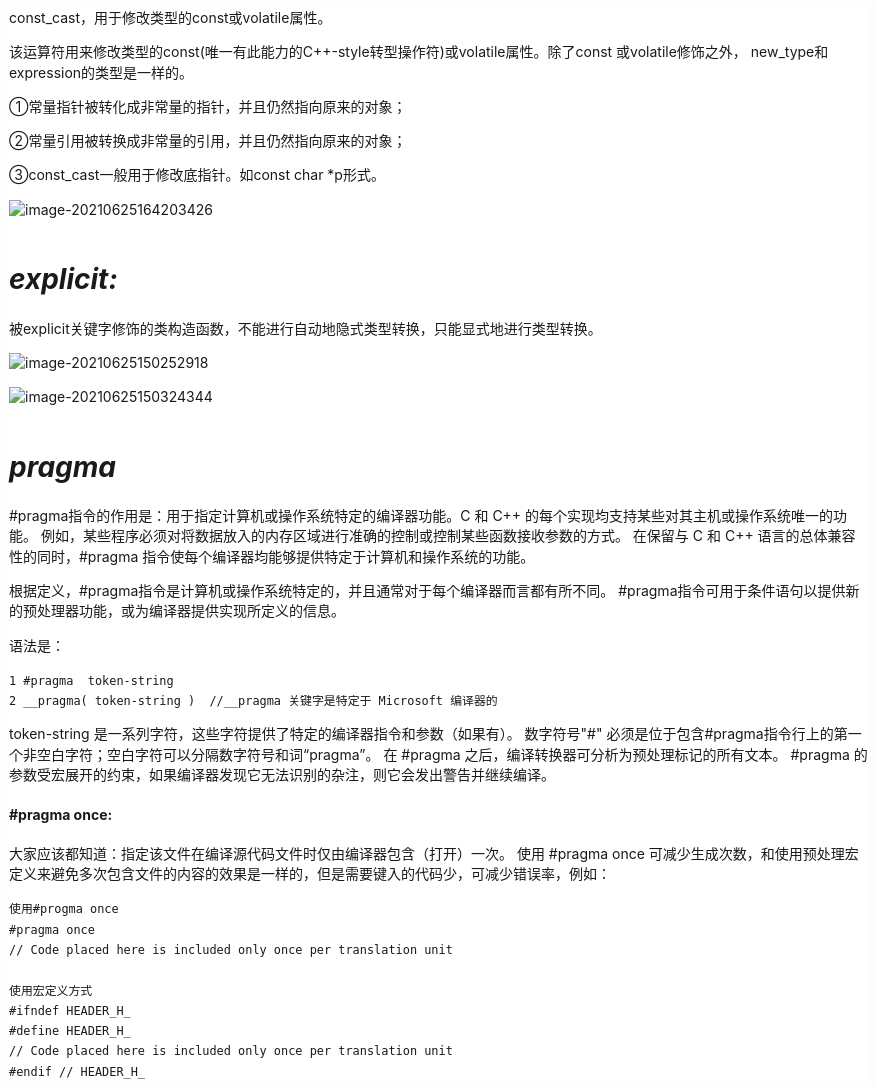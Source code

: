 

const_cast，用于修改类型的const或volatile属性。 

该运算符用来修改类型的const(唯一有此能力的C++-style转型操作符)或volatile属性。除了const 或volatile修饰之外， new_type和expression的类型是一样的。

①常量指针被转化成非常量的指针，并且仍然指向原来的对象；

②常量引用被转换成非常量的引用，并且仍然指向原来的对象；

③const_cast一般用于修改底指针。如const char *p形式。

![image-20210625164203426](C:\Users\ff\AppData\Roaming\Typora\typora-user-images\image-20210625164203426.png)



# *explicit:*

被explicit关键字修饰的类构造函数，不能进行自动地隐式类型转换，只能显式地进行类型转换。

![image-20210625150252918](C:\Users\ff\AppData\Roaming\Typora\typora-user-images\image-20210625150252918.png)

![image-20210625150324344](C:\Users\ff\AppData\Roaming\Typora\typora-user-images\image-20210625150324344.png)



# *pragma*

#pragma指令的作用是：用于指定计算机或操作系统特定的编译器功能。C 和 C++ 的每个实现均支持某些对其主机或操作系统唯一的功能。 例如，某些程序必须对将数据放入的内存区域进行准确的控制或控制某些函数接收参数的方式。 在保留与 C 和 C++ 语言的总体兼容性的同时，#pragma 指令使每个编译器均能够提供特定于计算机和操作系统的功能。

根据定义，#pragma指令是计算机或操作系统特定的，并且通常对于每个编译器而言都有所不同。 #pragma指令可用于条件语句以提供新的预处理器功能，或为编译器提供实现所定义的信息。

语法是：

```
1 #pragma  token-string
2 __pragma( token-string )	//__pragma 关键字是特定于 Microsoft 编译器的
```

token-string 是一系列字符，这些字符提供了特定的编译器指令和参数（如果有）。 数字符号"#" 必须是位于包含#pragma指令行上的第一个非空白字符；空白字符可以分隔数字符号和词“pragma”。 在 #pragma 之后，编译转换器可分析为预处理标记的所有文本。 #pragma 的参数受宏展开的约束，如果编译器发现它无法识别的杂注，则它会发出警告并继续编译。

#### #pragma once:

大家应该都知道：指定该文件在编译源代码文件时仅由编译器包含（打开）一次。
使用 #pragma once 可减少生成次数，和使用预处理宏定义来避免多次包含文件的内容的效果是一样的，但是需要键入的代码少，可减少错误率，例如：

```
使用#progma once
#pragma once  
// Code placed here is included only once per translation unit 

使用宏定义方式
#ifndef HEADER_H_ 
#define HEADER_H_  
// Code placed here is included only once per translation unit  
#endif // HEADER_H_  
```
